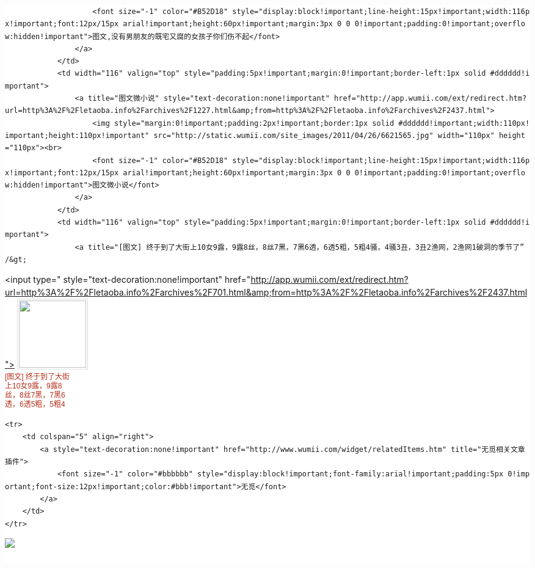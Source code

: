                         <font size="-1" color="#B52D18" style="display:block!important;line-height:15px!important;width:116px!important;font:12px/15px arial!important;height:60px!important;margin:3px 0 0 0!important;padding:0!important;overflow:hidden!important">图文,没有男朋友的既宅又腐的女孩子你们伤不起</font>
                    </a>
                </td>
                <td width="116" valign="top" style="padding:5px!important;margin:0!important;border-left:1px solid #dddddd!important">
                    <a title="图文微小说" style="text-decoration:none!important" href="http://app.wumii.com/ext/redirect.htm?url=http%3A%2F%2Fletaoba.info%2Farchives%2F1227.html&amp;from=http%3A%2F%2Fletaoba.info%2Farchives%2F2437.html">
                        <img style="margin:0!important;padding:2px!important;border:1px solid #dddddd!important;width:110px!important;height:110px!important" src="http://static.wumii.com/site_images/2011/04/26/6621565.jpg" width="110px" height="110px"><br>
                        <font size="-1" color="#B52D18" style="display:block!important;line-height:15px!important;width:116px!important;font:12px/15px arial!important;height:60px!important;margin:3px 0 0 0!important;padding:0!important;overflow:hidden!important">图文微小说</font>
                    </a>
                </td>
                <td width="116" valign="top" style="padding:5px!important;margin:0!important;border-left:1px solid #dddddd!important">
                    <a title="[图文] 终于到了大街上10女9露，9露8丝，8丝7黑，7黑6透，6透5粗，5粗4骚，4骚3丑，3丑2渔网，2渔网1破洞的季节了” /&gt;
&lt;input type=" style="text-decoration:none!important" href="http://app.wumii.com/ext/redirect.htm?url=http%3A%2F%2Fletaoba.info%2Farchives%2F701.html&amp;from=http%3A%2F%2Fletaoba.info%2Farchives%2F2437.html">
                        <img style="margin:0!important;padding:2px!important;border:1px solid #dddddd!important;width:110px!important;height:110px!important" src="http://static.wumii.com/site_images/2011/04/17/5775318.png" width="110px" height="110px"><br>
                        <font size="-1" color="#B52D18" style="display:block!important;line-height:15px!important;width:116px!important;font:12px/15px arial!important;height:60px!important;margin:3px 0 0 0!important;padding:0!important;overflow:hidden!important">[图文] 终于到了大街上10女9露，9露8丝，8丝7黑，7黑6透，6透5粗，5粗4骚，4骚3丑，3丑2渔网，2渔网1破洞的季节了” /&gt;
&lt;input type=</font>
                    </a>
                </td>
        </tr>
    
    <tr>
        <td colspan="5" align="right">
            <a style="text-decoration:none!important" href="http://www.wumii.com/widget/relatedItems.htm" title="无觅相关文章插件">
                <font size="-1" color="#bbbbbb" style="display:block!important;font-family:arial!important;padding:5px 0!important;font-size:12px!important;color:#bbb!important">无觅</font>
            </a>
        </td>
    </tr>
</table><div>
<a href="http://feeds.feedburner.com/~ff/blogspot/CRBRG?a=BGFoLd_SzI4:ONNobFOXN0E:yIl2AUoC8zA"><img src="http://feeds.feedburner.com/~ff/blogspot/CRBRG?d=yIl2AUoC8zA" border="0"></a>
</div><img src="http://feeds.feedburner.com/~r/blogspot/CRBRG/~4/BGFoLd_SzI4" height="1" width="1">